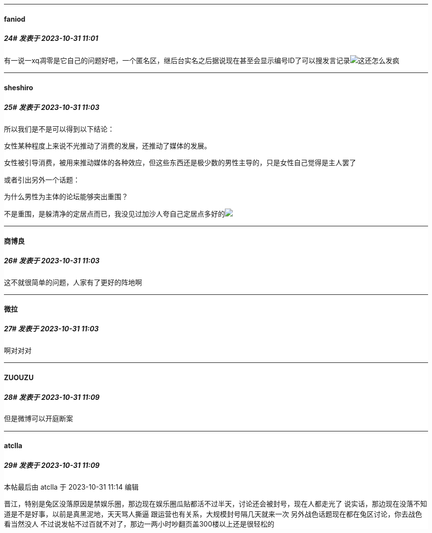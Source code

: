 *****

####  faniod  
##### 24#       发表于 2023-10-31 11:01

有一说一xq凋零是它自己的问题好吧，一个匿名区，继后台实名之后据说现在甚至会显示编号ID了可以搜发言记录<img src="https://static.saraba1st.com/image/smiley/face2017/245.png" referrerpolicy="no-referrer">这还怎么发疯

*****

####  sheshiro  
##### 25#       发表于 2023-10-31 11:03

所以我们是不是可以得到以下结论：

女性某种程度上来说不光推动了消费的发展，还推动了媒体的发展。

女性被引导消费，被用来推动媒体的各种效应，但这些东西还是极少数的男性主导的，只是女性自己觉得是主人罢了

或者引出另外一个话题：

为什么男性为主体的论坛能够突出重围？

不是重围，是躲清净的定居点而已，我没见过加沙人夸自己定居点多好的<img src="https://static.saraba1st.com/image/smiley/face2017/067.png" referrerpolicy="no-referrer">

*****

####  商博良  
##### 26#       发表于 2023-10-31 11:03

这不就很简单的问题，人家有了更好的阵地啊

*****

####  微拉  
##### 27#       发表于 2023-10-31 11:03

啊对对对

*****

####  ZUOUZU  
##### 28#       发表于 2023-10-31 11:09

但是微博可以开庭断案

*****

####  atclla  
##### 29#       发表于 2023-10-31 11:09

 本帖最后由 atclla 于 2023-10-31 11:14 编辑 

晋江，特别是兔区没落原因是禁娱乐圈，那边现在娱乐圈瓜贴都活不过半天，讨论还会被封号，现在人都走光了
说实话，那边现在没落不知道是不是好事，以前是真黑泥地，天天骂人撕逼
跟运营也有关系，大规模封号隔几天就来一次
另外战色话题现在都在兔区讨论，你去战色看当然没人
不过说发帖不过百就不对了，那边一两小时吵翻页盖300楼以上还是很轻松的
